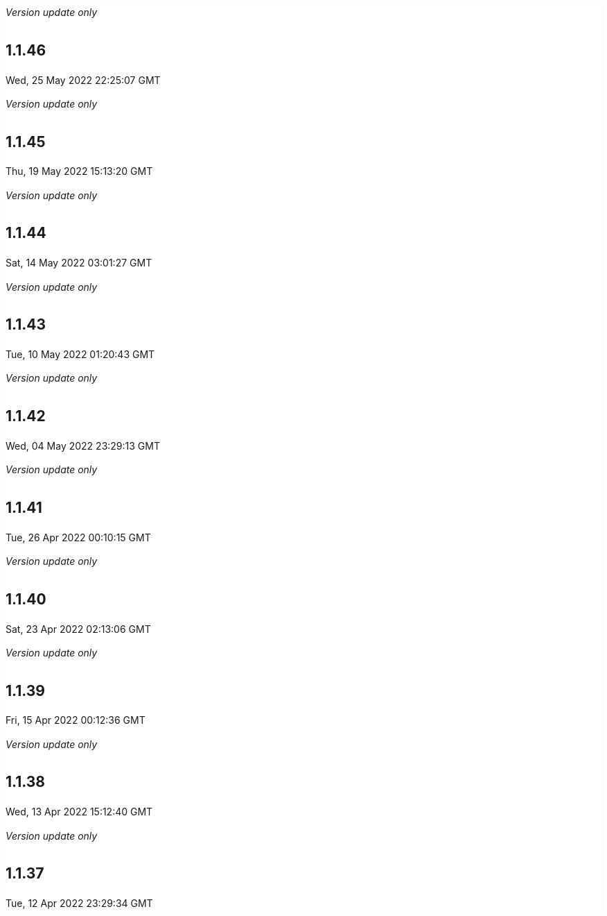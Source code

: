 _Version update only_

## 1.1.46
Wed, 25 May 2022 22:25:07 GMT

_Version update only_

## 1.1.45
Thu, 19 May 2022 15:13:20 GMT

_Version update only_

## 1.1.44
Sat, 14 May 2022 03:01:27 GMT

_Version update only_

## 1.1.43
Tue, 10 May 2022 01:20:43 GMT

_Version update only_

## 1.1.42
Wed, 04 May 2022 23:29:13 GMT

_Version update only_

## 1.1.41
Tue, 26 Apr 2022 00:10:15 GMT

_Version update only_

## 1.1.40
Sat, 23 Apr 2022 02:13:06 GMT

_Version update only_

## 1.1.39
Fri, 15 Apr 2022 00:12:36 GMT

_Version update only_

## 1.1.38
Wed, 13 Apr 2022 15:12:40 GMT

_Version update only_

## 1.1.37
Tue, 12 Apr 2022 23:29:34 GMT
